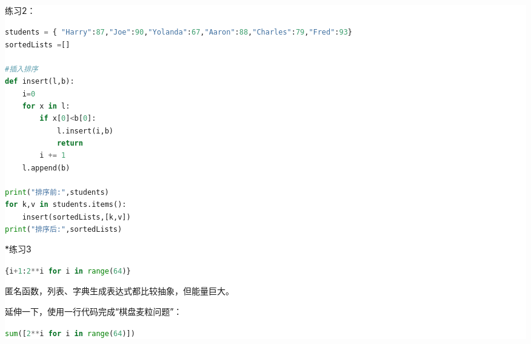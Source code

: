 练习2：

```python
students = { "Harry":87,"Joe":90,"Yolanda":67,"Aaron":88,"Charles":79,"Fred":93}
sortedLists =[]

#插入排序
def insert(l,b):
    i=0
    for x in l:
        if x[0]<b[0]:
            l.insert(i,b)
            return
        i += 1
    l.append(b)

print("排序前:",students)
for k,v in students.items():
    insert(sortedLists,[k,v])
print("排序后:",sortedLists)
```

*练习3

```python
{i+1:2**i for i in range(64)}
```

匿名函数，列表、字典生成表达式都比较抽象，但能量巨大。

延伸一下，使用一行代码完成“棋盘麦粒问题”：

```python
sum([2**i for i in range(64)])
```
